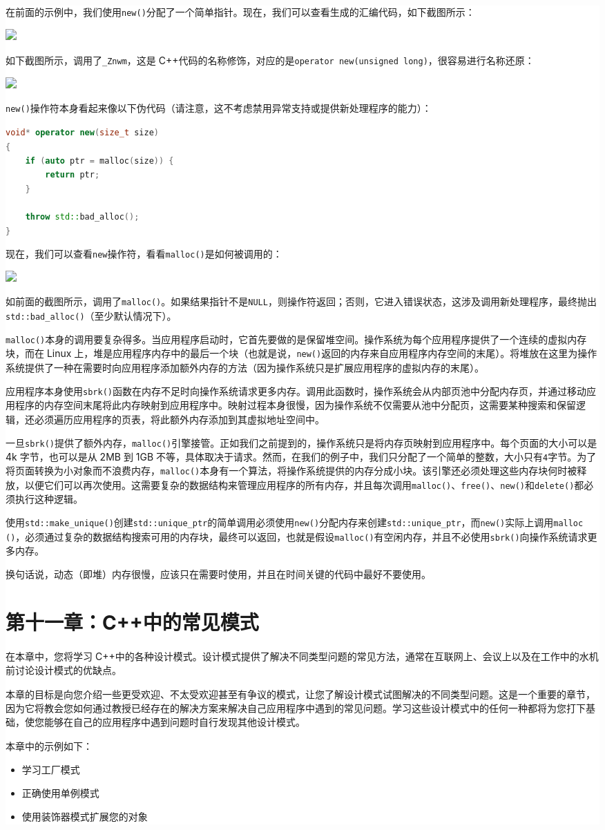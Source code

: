 在前面的示例中，我们使用`new()`分配了一个简单指针。现在，我们可以查看生成的汇编代码，如下截图所示：

![](https://github.com/OpenDocCN/freelearn-c-cpp-zh/raw/master/docs/adv-cpp-prog-cb/img/b091f70c-4180-4aa8-a75b-8d820a238fbb.png)

如下截图所示，调用了`_Znwm`，这是 C++代码的名称修饰，对应的是`operator new(unsigned long)`，很容易进行名称还原：

![](https://github.com/OpenDocCN/freelearn-c-cpp-zh/raw/master/docs/adv-cpp-prog-cb/img/c027acee-fceb-4dbb-89c2-3bd138eecd8c.png)

`new()`操作符本身看起来像以下伪代码（请注意，这不考虑禁用异常支持或提供新处理程序的能力）：

```cpp
void* operator new(size_t size)
{
    if (auto ptr = malloc(size)) {
        return ptr;
    }

    throw std::bad_alloc();
}
```

现在，我们可以查看`new`操作符，看看`malloc()`是如何被调用的：

![](https://github.com/OpenDocCN/freelearn-c-cpp-zh/raw/master/docs/adv-cpp-prog-cb/img/837ddc0c-aa39-4480-a9dd-618520a38d5f.png)

如前面的截图所示，调用了`malloc()`。如果结果指针不是`NULL`，则操作符返回；否则，它进入错误状态，这涉及调用新处理程序，最终抛出`std::bad_alloc()`（至少默认情况下）。

`malloc()`本身的调用要复杂得多。当应用程序启动时，它首先要做的是保留堆空间。操作系统为每个应用程序提供了一个连续的虚拟内存块，而在 Linux 上，堆是应用程序内存中的最后一个块（也就是说，`new()`返回的内存来自应用程序内存空间的末尾）。将堆放在这里为操作系统提供了一种在需要时向应用程序添加额外内存的方法（因为操作系统只是扩展应用程序的虚拟内存的末尾）。

应用程序本身使用`sbrk()`函数在内存不足时向操作系统请求更多内存。调用此函数时，操作系统会从内部页池中分配内存页，并通过移动应用程序的内存空间末尾将此内存映射到应用程序中。映射过程本身很慢，因为操作系统不仅需要从池中分配页，这需要某种搜索和保留逻辑，还必须遍历应用程序的页表，将此额外内存添加到其虚拟地址空间中。

一旦`sbrk()`提供了额外内存，`malloc()`引擎接管。正如我们之前提到的，操作系统只是将内存页映射到应用程序中。每个页面的大小可以是 4k 字节，也可以是从 2MB 到 1GB 不等，具体取决于请求。然而，在我们的例子中，我们只分配了一个简单的整数，大小只有`4`字节。为了将页面转换为小对象而不浪费内存，`malloc()`本身有一个算法，将操作系统提供的内存分成小块。该引擎还必须处理这些内存块何时被释放，以便它们可以再次使用。这需要复杂的数据结构来管理应用程序的所有内存，并且每次调用`malloc()`、`free()`、`new()`和`delete()`都必须执行这种逻辑。

使用`std::make_unique()`创建`std::unique_ptr`的简单调用必须使用`new()`分配内存来创建`std::unique_ptr`，而`new()`实际上调用`malloc()`，必须通过复杂的数据结构搜索可用的内存块，最终可以返回，也就是假设`malloc()`有空闲内存，并且不必使用`sbrk()`向操作系统请求更多内存。

换句话说，动态（即堆）内存很慢，应该只在需要时使用，并且在时间关键的代码中最好不要使用。


# 第十一章：C++中的常见模式

在本章中，您将学习 C++中的各种设计模式。设计模式提供了解决不同类型问题的常见方法，通常在互联网上、会议上以及在工作中的水机前讨论设计模式的优缺点。

本章的目标是向您介绍一些更受欢迎、不太受欢迎甚至有争议的模式，让您了解设计模式试图解决的不同类型问题。这是一个重要的章节，因为它将教会您如何通过教授已经存在的解决方案来解决自己应用程序中遇到的常见问题。学习这些设计模式中的任何一种都将为您打下基础，使您能够在自己的应用程序中遇到问题时自行发现其他设计模式。

本章中的示例如下：

+   学习工厂模式

+   正确使用单例模式

+   使用装饰器模式扩展您的对象
